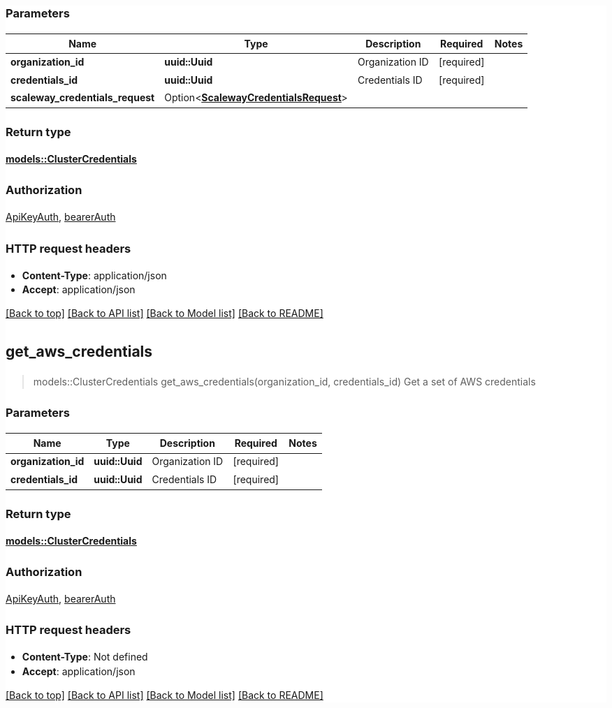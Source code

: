 ### Parameters


Name | Type | Description  | Required | Notes
------------- | ------------- | ------------- | ------------- | -------------
**organization_id** | **uuid::Uuid** | Organization ID | [required] |
**credentials_id** | **uuid::Uuid** | Credentials ID | [required] |
**scaleway_credentials_request** | Option<[**ScalewayCredentialsRequest**](ScalewayCredentialsRequest.md)> |  |  |

### Return type

[**models::ClusterCredentials**](ClusterCredentials.md)

### Authorization

[ApiKeyAuth](../README.md#ApiKeyAuth), [bearerAuth](../README.md#bearerAuth)

### HTTP request headers

- **Content-Type**: application/json
- **Accept**: application/json

[[Back to top]](#) [[Back to API list]](../README.md#documentation-for-api-endpoints) [[Back to Model list]](../README.md#documentation-for-models) [[Back to README]](../README.md)


## get_aws_credentials

> models::ClusterCredentials get_aws_credentials(organization_id, credentials_id)
Get a set of AWS credentials

### Parameters


Name | Type | Description  | Required | Notes
------------- | ------------- | ------------- | ------------- | -------------
**organization_id** | **uuid::Uuid** | Organization ID | [required] |
**credentials_id** | **uuid::Uuid** | Credentials ID | [required] |

### Return type

[**models::ClusterCredentials**](ClusterCredentials.md)

### Authorization

[ApiKeyAuth](../README.md#ApiKeyAuth), [bearerAuth](../README.md#bearerAuth)

### HTTP request headers

- **Content-Type**: Not defined
- **Accept**: application/json

[[Back to top]](#) [[Back to API list]](../README.md#documentation-for-api-endpoints) [[Back to Model list]](../README.md#documentation-for-models) [[Back to README]](../README.md)
